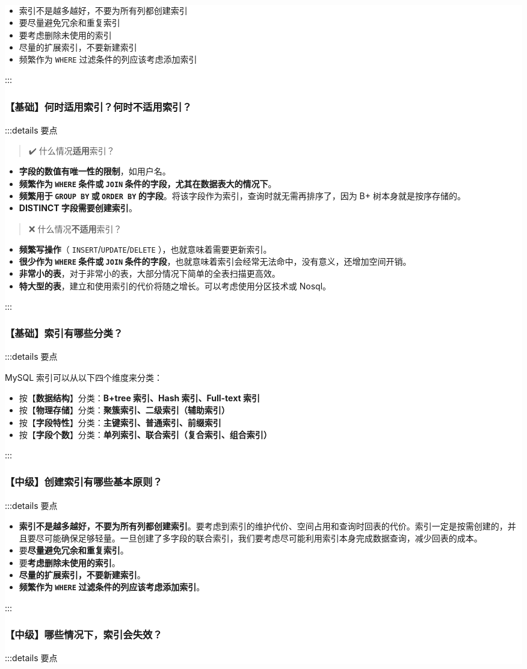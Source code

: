 - 索引不是越多越好，不要为所有列都创建索引
- 要尽量避免冗余和重复索引
- 要考虑删除未使用的索引
- 尽量的扩展索引，不要新建索引
- 频繁作为 `WHERE` 过滤条件的列应该考虑添加索引

:::

### 【基础】何时适用索引？何时不适用索引？

:::details 要点

> ✔️️️️ 什么情况**适用**索引？

- **字段的数值有唯一性的限制**，如用户名。
- **频繁作为 `WHERE` 条件或 `JOIN` 条件的字段，尤其在数据表大的情况下**。
- **频繁用于 `GROUP BY` 或 `ORDER BY` 的字段**。将该字段作为索引，查询时就无需再排序了，因为 B+ 树本身就是按序存储的。
- **DISTINCT 字段需要创建索引**。

> ❌ 什么情况**不适用**索引？

- **频繁写操作**（ `INSERT`/`UPDATE`/`DELETE` ），也就意味着需要更新索引。
- **很少作为 `WHERE` 条件或 `JOIN` 条件的字段**，也就意味着索引会经常无法命中，没有意义，还增加空间开销。
- **非常小的表**，对于非常小的表，大部分情况下简单的全表扫描更高效。
- **特大型的表**，建立和使用索引的代价将随之增长。可以考虑使用分区技术或 Nosql。

:::

### 【基础】索引有哪些分类？

:::details 要点

MySQL 索引可以从以下四个维度来分类：

- 按【**数据结构**】分类：**B+tree 索引、Hash 索引、Full-text 索引**
- 按【**物理存储**】分类：**聚簇索引、二级索引（辅助索引）**
- 按【**字段特性**】分类：**主键索引、普通索引、前缀索引**
- 按【**字段个数**】分类：**单列索引、联合索引（复合索引、组合索引）**

:::

### 【中级】创建索引有哪些基本原则？

:::details 要点

- **索引不是越多越好，不要为所有列都创建索引**。要考虑到索引的维护代价、空间占用和查询时回表的代价。索引一定是按需创建的，并且要尽可能确保足够轻量。一旦创建了多字段的联合索引，我们要考虑尽可能利用索引本身完成数据查询，减少回表的成本。
- 要**尽量避免冗余和重复索引**。
- 要**考虑删除未使用的索引**。
- **尽量的扩展索引，不要新建索引**。
- **频繁作为 `WHERE` 过滤条件的列应该考虑添加索引**。

:::

### 【中级】哪些情况下，索引会失效？

:::details 要点
